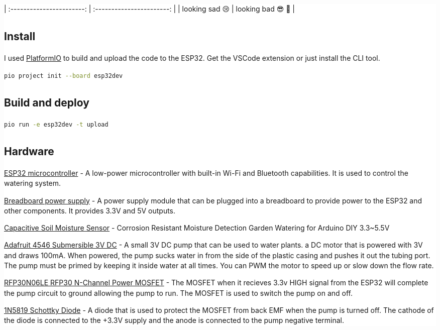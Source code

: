 | :-----------------------: | :-----------------------: |
|      looking sad 😢       |     looking bad 😎 🤩     |

## Install

I used [PlatformIO](https://platformio.org/) to build and upload the code to the ESP32. Get the VSCode extension or just install the CLI tool.

```bash
pio project init --board esp32dev
```

## Build and deploy

```bash
pio run -e esp32dev -t upload
```

## Hardware

[ESP32 microcontroller](https://www.amazon.com/HiLetgo-ESP-WROOM-32-Development-Microcontroller-Integrated/dp/B0718T232Z/ref=sr_1_3_pp?crid=2CQV94O1OGR6H&dib=eyJ2IjoiMSJ9.kzd_BN2te2KAhw5tyJI73iwZ9stA77zzn51rdKmEszU4feVIJwvlwVF7kBoWgQPeMgyoptu8p8PzFvEWpxs40OoVDV9nYCBotN80_zApyaZimXkio5ei2YzGSVvl4dqeCSIJUxzCsaTnyW31OWoWwsTuaZWMGaY5S9vqwavqU0O-cqKcmrz-FhhcZC4ucgOs61cPUe_J0Nli8lbT-HIqCe1nEO4xkyimmhq6HhRRjuQ.lS9xh2RYkxiqmAJ3G8zQThrpcej4UvebpuDbfTgma1s&dib_tag=se&keywords=esp32&qid=1755052045&sprefix=esp%2Caps%2C191&sr=8-3) - A low-power microcontroller with built-in Wi-Fi and Bluetooth capabilities. It is used to control the watering system.

[Breadboard power supply](https://www.amazon.com/Breadboard-Minidodoca-Alligator-Raspberry-Electronic/dp/B0BP9V6WXX/ref=sr_1_1?crid=U1BJFQH6YTKS&dib=eyJ2IjoiMSJ9.oSeKeuwdMzQHSh6XMZ9xst5nq7arbypQQPb5RQhmqlM97TPUxVJbHUCrqBxC0q58dG8GDxHlrEOWtG4X1uttjTsbqlgioDu1OsmwSiv1T-da3vqRt6rwmdx-IYf7ahkuhM0vv54AfiAK3Kq0QQeolcn7nNYEyq1vPacTNDdmzyMU7DxKe6UwdqhZNTGvS-2YYOMkUxrkH19ex5qmsdEDKaeLCkcuxfWEd9lq-dfpzUM.uC9mFgUy00We1Vr0BWzcHfaiN8h9xt-ibtmd8Q9CYbc&dib_tag=se&keywords=elegoo%2Bbread%2Bboard%2Bpower%2Bsupply&qid=1755052097&sprefix=elegoo%2Bbread%2Bboard%2Bpower%2Bsupply%2B%2Caps%2C167&sr=8-1&th=1) - A power supply module that can be plugged into a breadboard to provide power to the ESP32 and other components. It provides 3.3V and 5V outputs.

[Capacitive Soil Moisture Sensor](https://www.amazon.com/dp/B07SYBSHGX?ref=ppx_yo2ov_dt_b_fed_asin_title) - Corrosion Resistant Moisture Detection Garden Watering for Arduino DIY 3.3~5.5V

[Adafruit 4546 Submersible 3V DC](https://www.amazon.com/dp/B085KYZCDV?ref=ppx_yo2ov_dt_b_fed_asin_title) - A small 3V DC pump that can be used to water plants. a DC motor that is powered with 3V and draws 100mA. When powered, the pump sucks water in from the side of the plastic casing and pushes it out the tubing port. The pump must be primed by keeping it inside water at all times. You can PWM the motor to speed up or slow down the flow rate.

[RFP30N06LE RFP30 N-Channel Power MOSFET](https://www.amazon.com/dp/B08ZKYXN2M?ref=ppx_yo2ov_dt_b_fed_asin_title) - The MOSFET when it recieves 3.3v HIGH signal from the ESP32 will complete the pump circuit to ground allowing the pump to run. The MOSFET is used to switch the pump on and off.

[1N5819 Schottky Diode](https://www.amazon.com/dp/B0C1V6Y8ND?ref=ppx_yo2ov_dt_b_fed_asin_title) - A diode that is used to protect the MOSFET from back EMF when the pump is turned off. The cathode of the diode is connected to the +3.3V supply and the anode is connected to the pump negative terminal.
